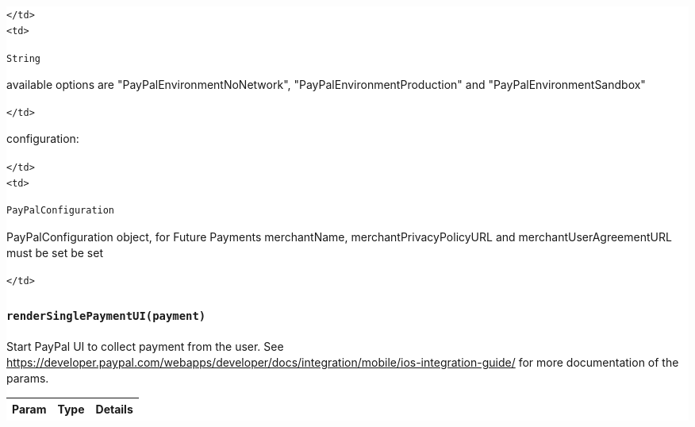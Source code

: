       
    </td>
    <td>
      
<code>String</code>
    </td>
    <td>
      <p>available options are &quot;PayPalEnvironmentNoNetwork&quot;, &quot;PayPalEnvironmentProduction&quot; and &quot;PayPalEnvironmentSandbox&quot;</p>

      
    </td>
  </tr>
  
  <tr>
    <td>
      configuration:
      
      
    </td>
    <td>
      
<code>PayPalConfiguration</code>
    </td>
    <td>
      <p>PayPalConfiguration object, for Future Payments merchantName, merchantPrivacyPolicyURL and merchantUserAgreementURL must be set be set</p>

      
    </td>
  </tr>
  
  </tbody>
</table>







<div id="renderSinglePaymentUI"></div>
<h3><code>renderSinglePaymentUI(payment)</code>
  
</h3>


Start PayPal UI to collect payment from the user.
See https://developer.paypal.com/webapps/developer/docs/integration/mobile/ios-integration-guide/
for more documentation of the params.



<table class="table param-table" style="margin:0;">
  <thead>
  <tr>
    <th>Param</th>
    <th>Type</th>
    <th>Details</th>
  </tr>
  </thead>
  <tbody>
  